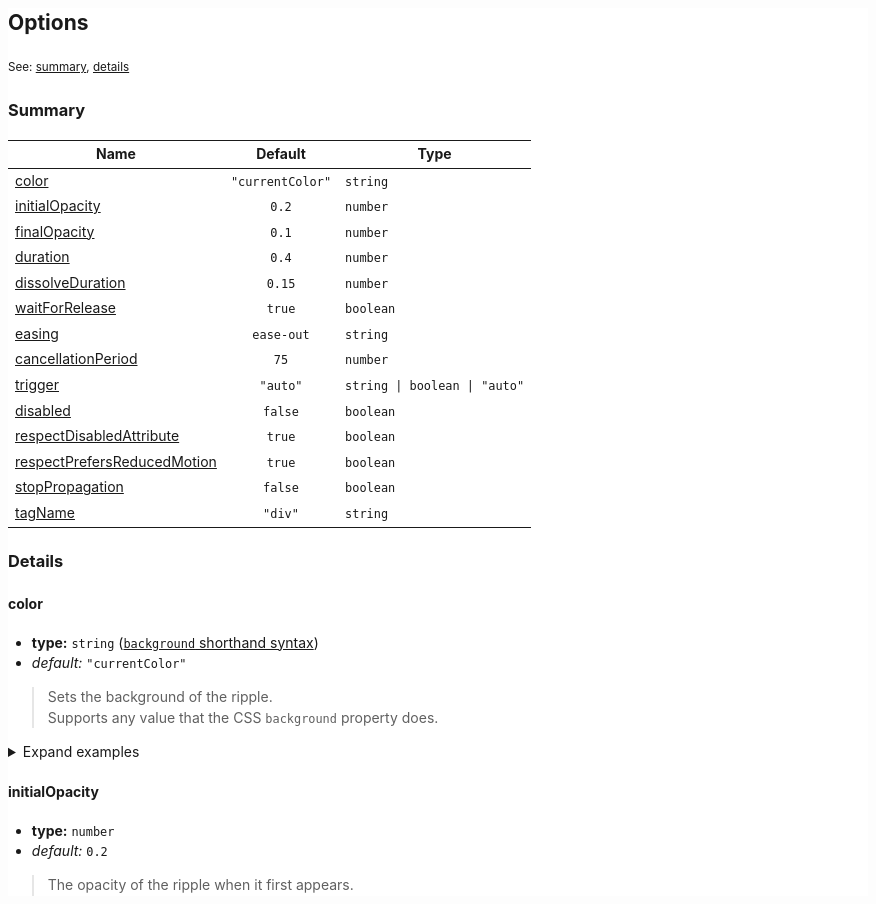
## Options

<small>See: [summary](#summary), [details](#details)</small>

### Summary

| Name                                                   |     Default      | Type                          |
| ------------------------------------------------------ | :--------------: | ----------------------------- |
| [color](#color)                                        | `"currentColor"` | `string`                      |
| [initialOpacity](#initialopacity)                      |      `0.2`       | `number`                      |
| [finalOpacity](#finalopacity)                          |      `0.1`       | `number`                      |
| [duration](#duration)                                  |      `0.4`       | `number`                      |
| [dissolveDuration](#dissolveduration)                  |      `0.15`      | `number`                      |
| [waitForRelease](#waitforrelease)                      |      `true`      | `boolean`                     |
| [easing](#easing)                                      |    `ease-out`    | `string`                      |
| [cancellationPeriod](#cancellationperiod)              |       `75`       | `number`                      |
| [trigger](#trigger)                                    |     `"auto"`     | `string \| boolean \| "auto"` |
| [disabled](#disabled)                                  |     `false`      | `boolean`                     |
| [respectDisabledAttribute](#respectdisabledattribute)  |      `true`      | `boolean`                     |
| [respectPrefersReducedMotion](#respectpreferredmotion) |      `true`      | `boolean`                     |
| [stopPropagation](#stoppropagation)                    |     `false`      | `boolean`                     |
| [tagName](#tagname)                                    |     `"div"`      | `string`                      |

### Details

#### color

- **type:** `string` ([`background` shorthand syntax](https://developer.mozilla.org/en-US/docs/Web/CSS/background#formal_syntax))
- _default:_ `"currentColor"`

> Sets the background of the ripple.  
> Supports any value that the CSS `background` property does.

<details><summary>Expand examples</summary></details>

#### initialOpacity

- **type:** `number`
- _default:_ `0.2`

> The opacity of the ripple when it first appears.
